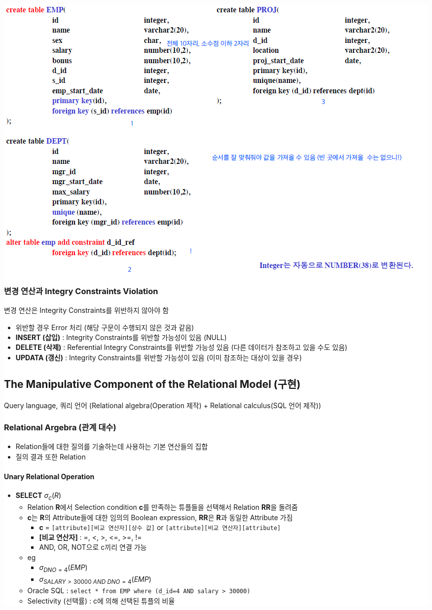 ![](/assets/images/markdown-img-paste-20190304150612738.png)

### 변경 연산과 Integry Constraints Violation
변경 연산은 Integrity Constraints를 위반하지 않아야 함
* 위반할 경우 Error 처리 (해당 구문이 수행되지 않은 것과 같음)
* **INSERT (삽입)** : Integrity Constraints를 위반할 가능성이 있음 (NULL)
* **DELETE (삭제)** : Referential Integry Constraints를 위반할 가능성 있음 (다른 데이터가 참조하고 있을 수도 있음)
* **UPDATA (갱신)** : Integrity Constraints를 위반할 가능성이 있음 (이미 참조하는 대상이 있을 경우)


## The Manipulative Component of the Relational Model (구현)
Query language, 쿼리 언어 (Relational algebra(Operation 제작) + Relational calculus(SQL 언어 제작))

### Relational Argebra (관계 대수)
* Relation들에 대한 질의를 기술하는데 사용하는 기본 연산들의 집합
* 질의 결과 또한 Relation

#### Unary Relational Operation
* **SELECT** $\sigma_c(R)$
  * Relation **R**에서 Selection condition **c**를 만족하는 튜플들을 선택해서 Relation **RR**을 돌려줌
  * **c**는 **R**의 Attribute들에 대한 임의의 Boolean expression, **RR**은 **R**과 동일한 Attribute 가짐
    *  **c** = `[attribute][비교 연산자][상수 값]` or `[attribute][비교 연산자][attribute]`
    *  **[비교 연산자]** : =, <, >, <=, >=, !=
    *  AND, OR, NOT으로 c끼리 연결 가능
  * eg
    * $\sigma_{DNO=4}(EMP)$
    * $\sigma_{SALARY > 30000\ AND\ DNO = 4}(EMP)$
  * Oracle SQL : `select * from EMP where (d_id=4 AND salary > 30000)`
  * Selectivity (선택률) : c에 의해 선택된 튜플의 비율
